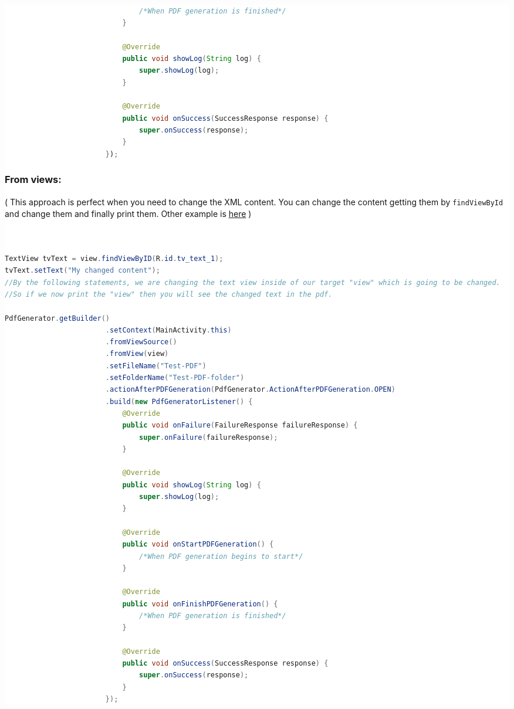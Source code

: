 ```java
                                /*When PDF generation is finished*/
                            }

                            @Override
                            public void showLog(String log) {
                                super.showLog(log);
                            }

                            @Override
                            public void onSuccess(SuccessResponse response) {
                                super.onSuccess(response);
                            }
                        });
```

### From views:
( This approach is perfect when you need to change the XML content. You can change the content getting them by ```findViewById``` and change them and finally print them. Other example is [here](https://github.com/Gkemon/Android-XML-to-PDF-Generator/issues/4#issuecomment-712690701) )
```java 


TextView tvText = view.findViewByID(R.id.tv_text_1);
tvText.setText("My changed content");
//By the following statements, we are changing the text view inside of our target "view" which is going to be changed.
//So if we now print the "view" then you will see the changed text in the pdf.

PdfGenerator.getBuilder()
                        .setContext(MainActivity.this)
                        .fromViewSource()
                        .fromView(view)
                        .setFileName("Test-PDF")
                        .setFolderName("Test-PDF-folder")
                        .actionAfterPDFGeneration(PdfGenerator.ActionAfterPDFGeneration.OPEN)
                        .build(new PdfGeneratorListener() {
                            @Override
                            public void onFailure(FailureResponse failureResponse) {
                                super.onFailure(failureResponse);
                            }

                            @Override
                            public void showLog(String log) {
                                super.showLog(log);
                            }

                            @Override
                            public void onStartPDFGeneration() {
                                /*When PDF generation begins to start*/
                            }

                            @Override
                            public void onFinishPDFGeneration() {
                                /*When PDF generation is finished*/ 
                            }
			    
                            @Override
                            public void onSuccess(SuccessResponse response) {
                                super.onSuccess(response);
                            }
                        });
```	
